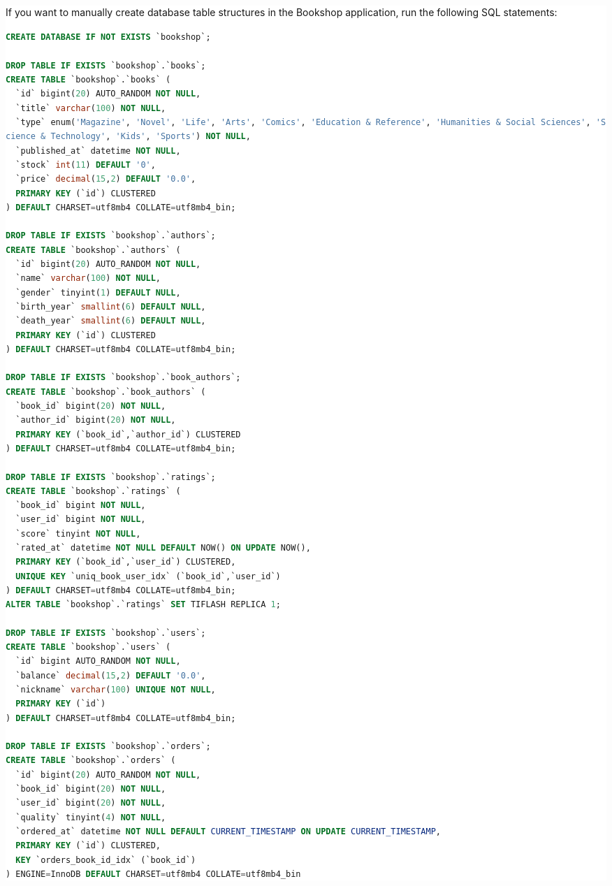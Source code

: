 If you want to manually create database table structures in the Bookshop application, run the following SQL statements:

```sql
CREATE DATABASE IF NOT EXISTS `bookshop`;

DROP TABLE IF EXISTS `bookshop`.`books`;
CREATE TABLE `bookshop`.`books` (
  `id` bigint(20) AUTO_RANDOM NOT NULL,
  `title` varchar(100) NOT NULL,
  `type` enum('Magazine', 'Novel', 'Life', 'Arts', 'Comics', 'Education & Reference', 'Humanities & Social Sciences', 'Science & Technology', 'Kids', 'Sports') NOT NULL,
  `published_at` datetime NOT NULL,
  `stock` int(11) DEFAULT '0',
  `price` decimal(15,2) DEFAULT '0.0',
  PRIMARY KEY (`id`) CLUSTERED
) DEFAULT CHARSET=utf8mb4 COLLATE=utf8mb4_bin;

DROP TABLE IF EXISTS `bookshop`.`authors`;
CREATE TABLE `bookshop`.`authors` (
  `id` bigint(20) AUTO_RANDOM NOT NULL,
  `name` varchar(100) NOT NULL,
  `gender` tinyint(1) DEFAULT NULL,
  `birth_year` smallint(6) DEFAULT NULL,
  `death_year` smallint(6) DEFAULT NULL,
  PRIMARY KEY (`id`) CLUSTERED
) DEFAULT CHARSET=utf8mb4 COLLATE=utf8mb4_bin;

DROP TABLE IF EXISTS `bookshop`.`book_authors`;
CREATE TABLE `bookshop`.`book_authors` (
  `book_id` bigint(20) NOT NULL,
  `author_id` bigint(20) NOT NULL,
  PRIMARY KEY (`book_id`,`author_id`) CLUSTERED
) DEFAULT CHARSET=utf8mb4 COLLATE=utf8mb4_bin;

DROP TABLE IF EXISTS `bookshop`.`ratings`;
CREATE TABLE `bookshop`.`ratings` (
  `book_id` bigint NOT NULL,
  `user_id` bigint NOT NULL,
  `score` tinyint NOT NULL,
  `rated_at` datetime NOT NULL DEFAULT NOW() ON UPDATE NOW(),
  PRIMARY KEY (`book_id`,`user_id`) CLUSTERED,
  UNIQUE KEY `uniq_book_user_idx` (`book_id`,`user_id`)
) DEFAULT CHARSET=utf8mb4 COLLATE=utf8mb4_bin;
ALTER TABLE `bookshop`.`ratings` SET TIFLASH REPLICA 1;

DROP TABLE IF EXISTS `bookshop`.`users`;
CREATE TABLE `bookshop`.`users` (
  `id` bigint AUTO_RANDOM NOT NULL,
  `balance` decimal(15,2) DEFAULT '0.0',
  `nickname` varchar(100) UNIQUE NOT NULL,
  PRIMARY KEY (`id`)
) DEFAULT CHARSET=utf8mb4 COLLATE=utf8mb4_bin;

DROP TABLE IF EXISTS `bookshop`.`orders`;
CREATE TABLE `bookshop`.`orders` (
  `id` bigint(20) AUTO_RANDOM NOT NULL,
  `book_id` bigint(20) NOT NULL,
  `user_id` bigint(20) NOT NULL,
  `quality` tinyint(4) NOT NULL,
  `ordered_at` datetime NOT NULL DEFAULT CURRENT_TIMESTAMP ON UPDATE CURRENT_TIMESTAMP,
  PRIMARY KEY (`id`) CLUSTERED,
  KEY `orders_book_id_idx` (`book_id`)
) ENGINE=InnoDB DEFAULT CHARSET=utf8mb4 COLLATE=utf8mb4_bin
```